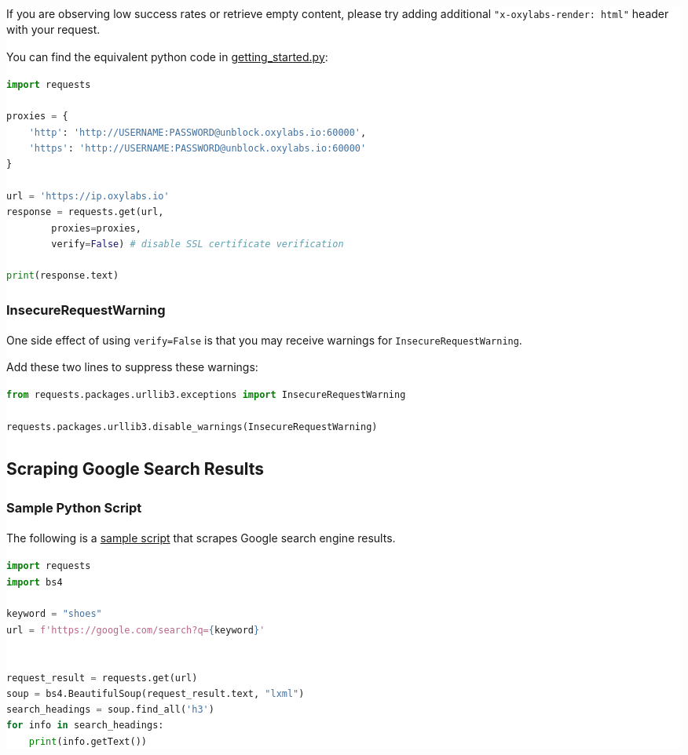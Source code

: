 If you are observing low success rates or retrieve empty content, please try adding additional `"x-oxylabs-render: html"` header with your request.

You can find the equivalent python code in [getting_started.py](src/gettting_started.py):

```python
import requests

proxies = {
    'http': 'http://USERNAME:PASSWORD@unblock.oxylabs.io:60000',
    'https': 'http://USERNAME:PASSWORD@unblock.oxylabs.io:60000'
}

url = 'https://ip.oxylabs.io'
response = requests.get(url,
        proxies=proxies,
        verify=False) # disable SSL certificate verification

print(response.text)
```

### InsecureRequestWarning

One side effect of using `verify=False` is that you may receive warnings for `InsecureRequestWarning`.

Add these two lines to suppress these warnings:

```python
from requests.packages.urllib3.exceptions import InsecureRequestWarning

requests.packages.urllib3.disable_warnings(InsecureRequestWarning)
```

## Scraping Google Search Results

### Sample Python Script

The following is a [sample script](src/google_blocked.py) that scrapes Google search engine results.

```python
import requests
import bs4

keyword = "shoes"
url = f'https://google.com/search?q={keyword}'


request_result = requests.get(url)
soup = bs4.BeautifulSoup(request_result.text, "lxml")
search_headings = soup.find_all('h3')
for info in search_headings:
    print(info.getText())
```
